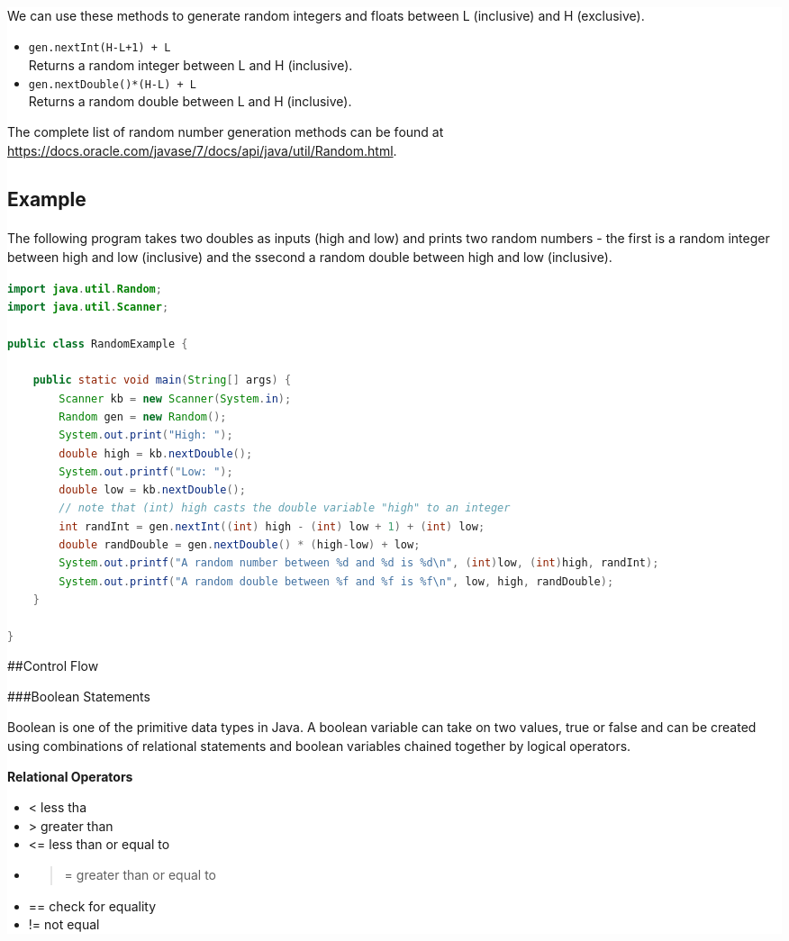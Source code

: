 We can use these methods to generate random integers and floats between
L (inclusive) and H (exclusive).
-   `gen.nextInt(H-L+1) + L`\
    Returns a random integer between L and H (inclusive).
-   `gen.nextDouble()*(H-L) + L`\
    Returns a random double between L and H (inclusive).

The complete list of random number generation methods can be found at
<https://docs.oracle.com/javase/7/docs/api/java/util/Random.html>.

## Example

The following program takes two doubles as inputs (high and low) and
prints two random numbers - the first is a random integer between high
and low (inclusive) and the ssecond a random double between high and low
(inclusive).

```Java
import java.util.Random;
import java.util.Scanner;

public class RandomExample {

    public static void main(String[] args) {
        Scanner kb = new Scanner(System.in);
        Random gen = new Random();
        System.out.print("High: ");
        double high = kb.nextDouble();
        System.out.printf("Low: ");
        double low = kb.nextDouble();
        // note that (int) high casts the double variable "high" to an integer
        int randInt = gen.nextInt((int) high - (int) low + 1) + (int) low;
        double randDouble = gen.nextDouble() * (high-low) + low;
        System.out.printf("A random number between %d and %d is %d\n", (int)low, (int)high, randInt);
        System.out.printf("A random double between %f and %f is %f\n", low, high, randDouble);
    }
    
}
```

##Control Flow

###Boolean Statements

Boolean is one of the primitive data types in Java. A boolean variable
can take on two values, true or false and can be created using
combinations of relational statements and boolean variables chained
together by logical operators.

**Relational Operators**
- < less tha
- \> greater than
- \<= less than or equal to
- >= greater than or equal to
- == check for equality
- != not equal
